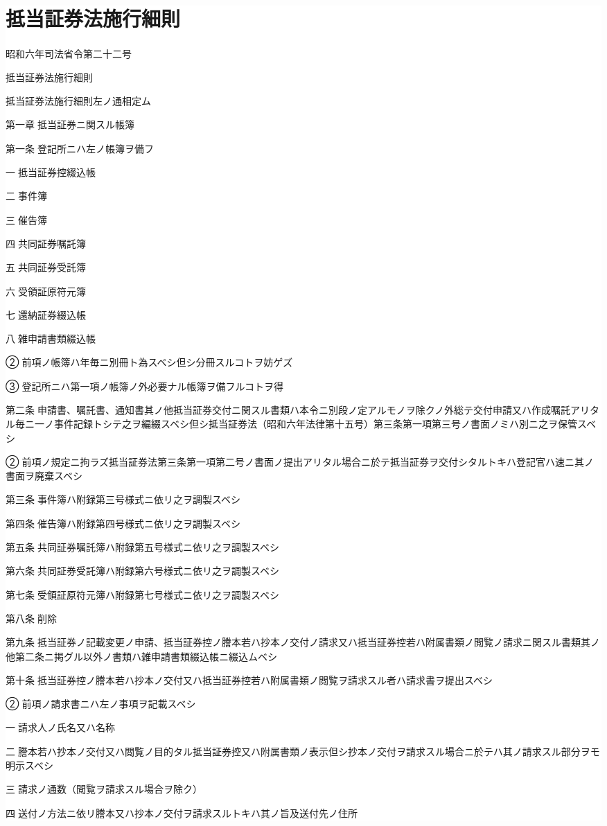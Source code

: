 # 抵当証券法施行細則

昭和六年司法省令第二十二号

抵当証券法施行細則

抵当証券法施行細則左ノ通相定ム

第一章 抵当証券ニ関スル帳簿

第一条 登記所ニハ左ノ帳簿ヲ備フ

一 抵当証券控綴込帳

二 事件簿

三 催告簿

四 共同証券嘱託簿

五 共同証券受託簿

六 受領証原符元簿

七 還納証券綴込帳

八 雑申請書類綴込帳

② 前項ノ帳簿ハ年毎ニ別冊ト為スベシ但シ分冊スルコトヲ妨ゲズ

③ 登記所ニハ第一項ノ帳簿ノ外必要ナル帳簿ヲ備フルコトヲ得

第二条 申請書、嘱託書、通知書其ノ他抵当証券交付ニ関スル書類ハ本令ニ別段ノ定アルモノヲ除クノ外総テ交付申請又ハ作成嘱託アリタル毎ニ一ノ事件記録トシテ之ヲ編綴スベシ但シ抵当証券法（昭和六年法律第十五号）第三条第一項第三号ノ書面ノミハ別ニ之ヲ保管スベシ

② 前項ノ規定ニ拘ラズ抵当証券法第三条第一項第二号ノ書面ノ提出アリタル場合ニ於テ抵当証券ヲ交付シタルトキハ登記官ハ速ニ其ノ書面ヲ廃棄スベシ

第三条 事件簿ハ附録第三号様式ニ依リ之ヲ調製スベシ

第四条 催告簿ハ附録第四号様式ニ依リ之ヲ調製スベシ

第五条 共同証券嘱託簿ハ附録第五号様式ニ依リ之ヲ調製スベシ

第六条 共同証券受託簿ハ附録第六号様式ニ依リ之ヲ調製スベシ

第七条 受領証原符元簿ハ附録第七号様式ニ依リ之ヲ調製スベシ

第八条 削除

第九条 抵当証券ノ記載変更ノ申請、抵当証券控ノ謄本若ハ抄本ノ交付ノ請求又ハ抵当証券控若ハ附属書類ノ閲覧ノ請求ニ関スル書類其ノ他第二条ニ掲グル以外ノ書類ハ雑申請書類綴込帳ニ綴込ムベシ

第十条 抵当証券控ノ謄本若ハ抄本ノ交付又ハ抵当証券控若ハ附属書類ノ閲覧ヲ請求スル者ハ請求書ヲ提出スベシ

② 前項ノ請求書ニハ左ノ事項ヲ記載スベシ

一 請求人ノ氏名又ハ名称

二 謄本若ハ抄本ノ交付又ハ閲覧ノ目的タル抵当証券控又ハ附属書類ノ表示但シ抄本ノ交付ヲ請求スル場合ニ於テハ其ノ請求スル部分ヲモ明示スベシ

三 請求ノ通数（閲覧ヲ請求スル場合ヲ除ク）

四 送付ノ方法ニ依リ謄本又ハ抄本ノ交付ヲ請求スルトキハ其ノ旨及送付先ノ住所
